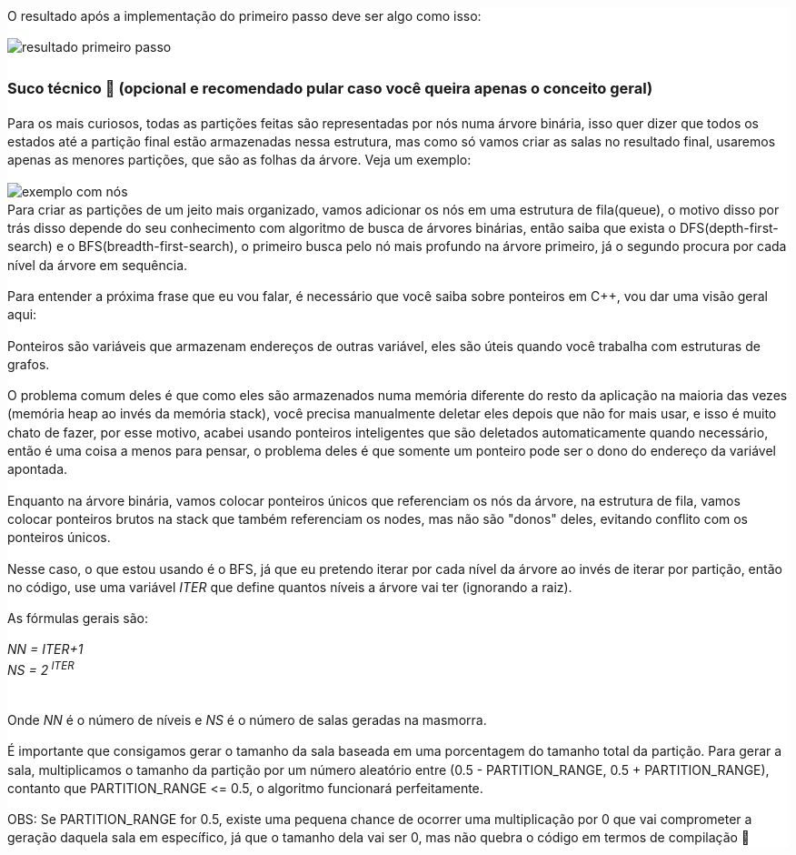 O resultado após a implementação do primeiro passo deve ser algo como isso:

<img width="638" height="644" alt="resultado primeiro passo" src="https://github.com/user-attachments/assets/050a039f-be18-4ce4-acaa-e16f536093fd" /> <br>

### Suco técnico 🍹 (opcional e recomendado pular caso você queira apenas o conceito geral)
Para os mais curiosos, todas as partições feitas são representadas por nós numa árvore binária, isso quer dizer que todos os estados até a partição final estão armazenadas nessa estrutura, mas como só vamos criar as salas no resultado final, usaremos apenas as menores partições, que são as folhas da árvore. Veja um exemplo:

<img width="444" height="368" alt="exemplo com nós" src="https://github.com/user-attachments/assets/9940fcf7-be07-4908-94ef-4e5631e29986" /> <br>
Para criar as partições de um jeito mais organizado, vamos adicionar os nós em uma estrutura de fila(queue), o motivo disso por trás disso depende do seu conhecimento com algoritmo de busca de árvores binárias, então saiba que exista o DFS(depth-first-search) e o BFS(breadth-first-search), o primeiro busca pelo nó mais profundo na árvore primeiro, já o segundo procura por cada nível da árvore em sequência. 

Para entender a próxima frase que eu vou falar, é necessário que você saiba sobre ponteiros em C++, vou dar uma visão geral aqui:

Ponteiros são variáveis que armazenam endereços de outras variável, eles são úteis quando você trabalha com estruturas de grafos. 

O problema comum deles é que como eles são armazenados numa memória diferente do resto da aplicação na maioria das vezes (memória heap ao invés da memória stack), você precisa manualmente deletar eles depois que não for mais usar, e isso é muito chato de fazer, por esse motivo, acabei usando ponteiros inteligentes que são deletados automaticamente quando necessário, então é uma coisa a menos para pensar, o problema deles é que somente um ponteiro pode ser o dono do endereço da variável apontada.

Enquanto na árvore binária, vamos colocar ponteiros únicos que referenciam os nós da árvore, na estrutura de fila, vamos colocar ponteiros brutos na stack que também referenciam os nodes, mas não são "donos" deles, evitando conflito com os ponteiros únicos.

Nesse caso, o que estou usando é o BFS, já que eu pretendo iterar por cada nível da árvore ao invés de iterar por partição, então no código, use uma variável <em>ITER</em> que define quantos níveis a árvore vai ter (ignorando a raiz).

As fórmulas gerais são: <br>

<em>
  NN = ITER+1 <br>
  NS = 2<sup> ITER</sup> <br>
</em> <br>

Onde <em>NN</em> é o número de níveis e <em>NS</em> é o número de salas geradas na masmorra. 

É importante que consigamos gerar o tamanho da sala baseada em uma porcentagem do tamanho total da partição. Para gerar a sala, multiplicamos o tamanho da partição por um número aleatório entre (0.5 - PARTITION_RANGE, 0.5 + PARTITION_RANGE), contanto que PARTITION_RANGE <= 0.5, o algoritmo funcionará perfeitamente.

OBS: Se PARTITION_RANGE for 0.5, existe uma pequena chance de ocorrer uma multiplicação por 0 que vai comprometer a geração daquela sala em específico, já que o tamanho dela vai ser 0, mas não quebra o código em termos de compilação 🙂
